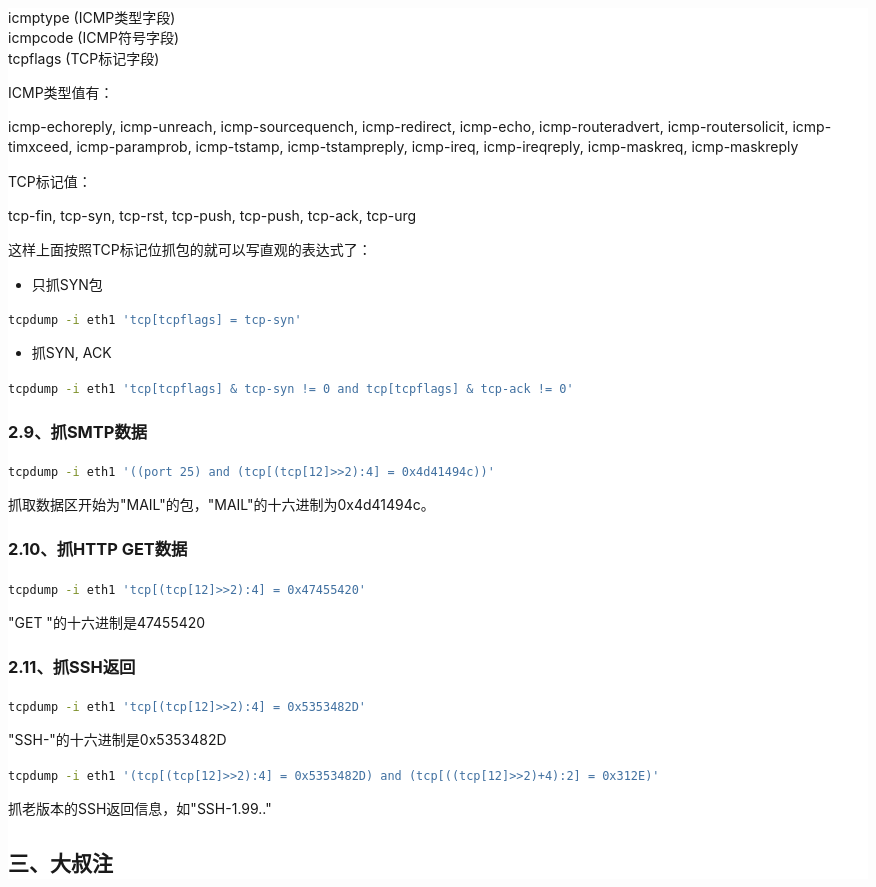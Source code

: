 icmptype  (ICMP类型字段)  
icmpcode  (ICMP符号字段)  
tcpflags  (TCP标记字段)  

ICMP类型值有：

icmp-echoreply, icmp-unreach, icmp-sourcequench, icmp-redirect, icmp-echo, icmp-routeradvert, icmp-routersolicit, icmp-timxceed, icmp-paramprob, icmp-tstamp, icmp-tstampreply, icmp-ireq, icmp-ireqreply, icmp-maskreq, icmp-maskreply

TCP标记值：

tcp-fin, tcp-syn, tcp-rst, tcp-push, tcp-push, tcp-ack, tcp-urg

这样上面按照TCP标记位抓包的就可以写直观的表达式了：

- 只抓SYN包

```bash
tcpdump -i eth1 'tcp[tcpflags] = tcp-syn'
```

- 抓SYN, ACK

```bash
tcpdump -i eth1 'tcp[tcpflags] & tcp-syn != 0 and tcp[tcpflags] & tcp-ack != 0'
```

### 2.9、抓SMTP数据

```bash
tcpdump -i eth1 '((port 25) and (tcp[(tcp[12]>>2):4] = 0x4d41494c))'
```

抓取数据区开始为"MAIL"的包，"MAIL"的十六进制为0x4d41494c。

### 2.10、抓HTTP GET数据

```bash
tcpdump -i eth1 'tcp[(tcp[12]>>2):4] = 0x47455420'
```

"GET "的十六进制是47455420

### 2.11、抓SSH返回

```bash
tcpdump -i eth1 'tcp[(tcp[12]>>2):4] = 0x5353482D'
```

"SSH-"的十六进制是0x5353482D

```bash
tcpdump -i eth1 '(tcp[(tcp[12]>>2):4] = 0x5353482D) and (tcp[((tcp[12]>>2)+4):2] = 0x312E)'
```

抓老版本的SSH返回信息，如"SSH-1.99.."

## 三、大叔注

